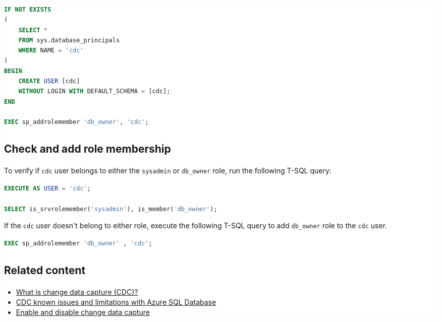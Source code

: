 ```sql
IF NOT EXISTS 
(
    SELECT * 
    FROM sys.database_principals 
    WHERE NAME = 'cdc'
)
BEGIN
    CREATE USER [cdc] 
    WITHOUT LOGIN WITH DEFAULT_SCHEMA = [cdc];
END

EXEC sp_addrolemember 'db_owner', 'cdc';
```

## Check and add role membership

To verify if `cdc` user belongs to either the `sysadmin` or `db_owner` role, run the following T-SQL query:

```sql
EXECUTE AS USER = 'cdc';

SELECT is_srvrolemember('sysadmin'), is_member('db_owner');
```

If the `cdc` user doesn't belong to either role, execute the following T-SQL query to add `db_owner` role to the `cdc` user.

```sql
EXEC sp_addrolemember 'db_owner' , 'cdc';
```

## Related content

- [What is change data capture (CDC)?](about-change-data-capture-sql-server.md)
- [CDC known issues and limitations with Azure SQL Database](/azure/azure-sql/database/change-data-capture-overview#known-issues-and-limitations)
- [Enable and disable change data capture](enable-and-disable-change-data-capture-sql-server.md)
